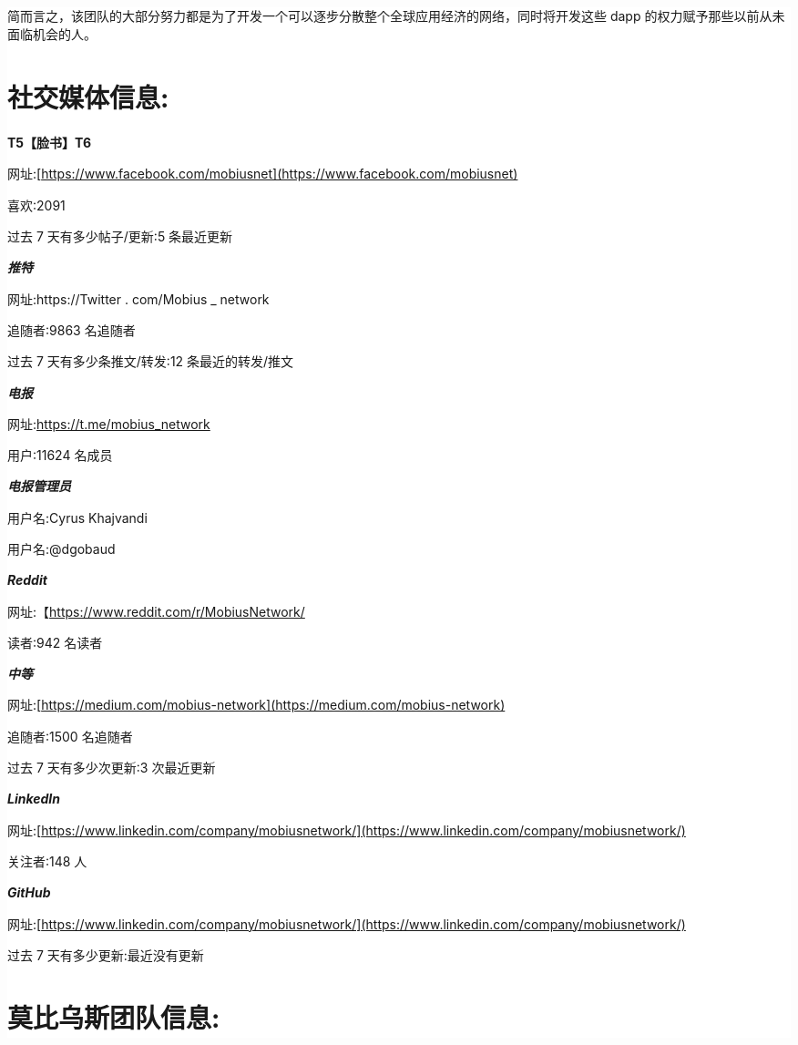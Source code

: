 简而言之，该团队的大部分努力都是为了开发一个可以逐步分散整个全球应用经济的网络，同时将开发这些 dapp 的权力赋予那些以前从未面临机会的人。

# **社交媒体信息:**

**T5【脸书】T6**

网址:[https://www.facebook.com/mobiusnet](https://www.facebook.com/mobiusnet)

喜欢:2091

过去 7 天有多少帖子/更新:5 条最近更新

***推特***

网址:https://Twitter . com/Mobius _ network

追随者:9863 名追随者

过去 7 天有多少条推文/转发:12 条最近的转发/推文

***电报***

网址:https://t.me/mobius_network

用户:11624 名成员

***电报管理员***

用户名:Cyrus Khajvandi

用户名:@dgobaud

***Reddit***

网址:【https://www.reddit.com/r/MobiusNetwork/ 

读者:942 名读者

***中等***

网址:[https://medium.com/mobius-network](https://medium.com/mobius-network)

追随者:1500 名追随者

过去 7 天有多少次更新:3 次最近更新

***LinkedIn***

网址:[https://www.linkedin.com/company/mobiusnetwork/](https://www.linkedin.com/company/mobiusnetwork/)

关注者:148 人

***GitHub***

网址:[https://www.linkedin.com/company/mobiusnetwork/](https://www.linkedin.com/company/mobiusnetwork/)

过去 7 天有多少更新:最近没有更新

# **莫比乌斯团队信息:**

